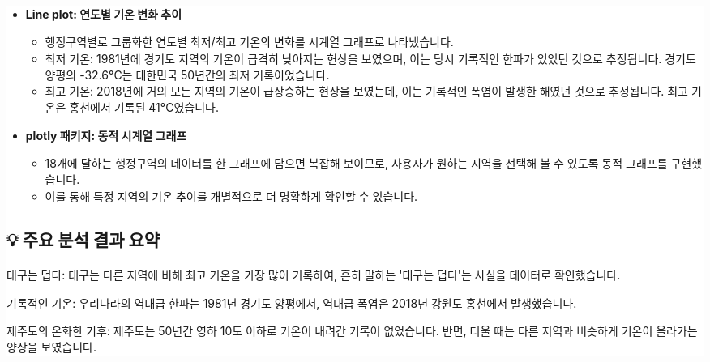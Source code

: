 - **Line plot: 연도별 기온 변화 추이**
  - 행정구역별로 그룹화한 연도별 최저/최고 기온의 변화를 시계열 그래프로 나타냈습니다.
  - 최저 기온: 1981년에 경기도 지역의 기온이 급격히 낮아지는 현상을 보였으며, 이는 당시 기록적인 한파가 있었던 것으로 추정됩니다. 경기도 양평의 -32.6°C는 대한민국 50년간의 최저 기록이었습니다.
  - 최고 기온: 2018년에 거의 모든 지역의 기온이 급상승하는 현상을 보였는데, 이는 기록적인 폭염이 발생한 해였던 것으로 추정됩니다. 최고 기온은 홍천에서 기록된 41°C였습니다.

- **plotly 패키지: 동적 시계열 그래프**
  - 18개에 달하는 행정구역의 데이터를 한 그래프에 담으면 복잡해 보이므로, 사용자가 원하는 지역을 선택해 볼 수 있도록 동적 그래프를 구현했습니다.
  - 이를 통해 특정 지역의 기온 추이를 개별적으로 더 명확하게 확인할 수 있습니다.

## 💡 주요 분석 결과 요약
대구는 덥다: 대구는 다른 지역에 비해 최고 기온을 가장 많이 기록하여, 흔히 말하는 '대구는 덥다'는 사실을 데이터로 확인했습니다.

기록적인 기온: 우리나라의 역대급 한파는 1981년 경기도 양평에서, 역대급 폭염은 2018년 강원도 홍천에서 발생했습니다.

제주도의 온화한 기후: 제주도는 50년간 영하 10도 이하로 기온이 내려간 기록이 없었습니다. 반면, 더울 때는 다른 지역과 비슷하게 기온이 올라가는 양상을 보였습니다.
